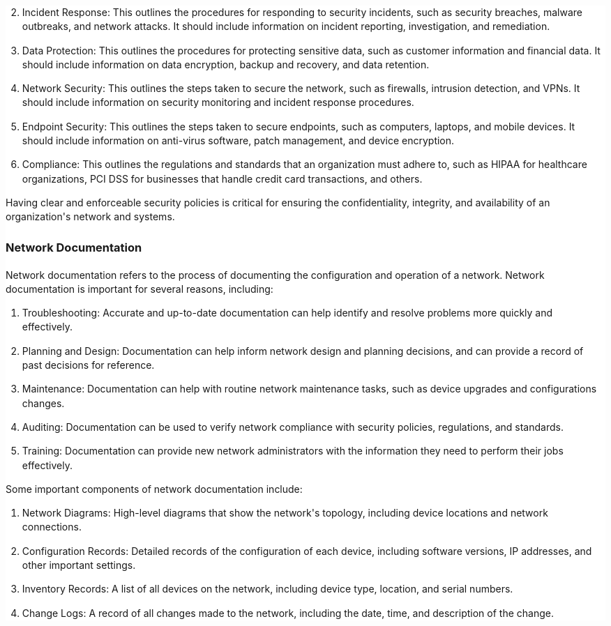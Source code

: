 2.  Incident Response: This outlines the procedures for responding to security incidents, such as security breaches, malware outbreaks, and network attacks. It should include information on incident reporting, investigation, and remediation.
    
3.  Data Protection: This outlines the procedures for protecting sensitive data, such as customer information and financial data. It should include information on data encryption, backup and recovery, and data retention.
    
4.  Network Security: This outlines the steps taken to secure the network, such as firewalls, intrusion detection, and VPNs. It should include information on security monitoring and incident response procedures.
    
5.  Endpoint Security: This outlines the steps taken to secure endpoints, such as computers, laptops, and mobile devices. It should include information on anti-virus software, patch management, and device encryption.
    
6.  Compliance: This outlines the regulations and standards that an organization must adhere to, such as HIPAA for healthcare organizations, PCI DSS for businesses that handle credit card transactions, and others.
    

Having clear and enforceable security policies is critical for ensuring the confidentiality, integrity, and availability of an organization's network and systems.

### Network Documentation

Network documentation refers to the process of documenting the configuration and operation of a network. Network documentation is important for several reasons, including:

1.  Troubleshooting: Accurate and up-to-date documentation can help identify and resolve problems more quickly and effectively.
    
2.  Planning and Design: Documentation can help inform network design and planning decisions, and can provide a record of past decisions for reference.
    
3.  Maintenance: Documentation can help with routine network maintenance tasks, such as device upgrades and configurations changes.
    
4.  Auditing: Documentation can be used to verify network compliance with security policies, regulations, and standards.
    
5.  Training: Documentation can provide new network administrators with the information they need to perform their jobs effectively.
    

Some important components of network documentation include:

1.  Network Diagrams: High-level diagrams that show the network's topology, including device locations and network connections.
    
2.  Configuration Records: Detailed records of the configuration of each device, including software versions, IP addresses, and other important settings.
    
3.  Inventory Records: A list of all devices on the network, including device type, location, and serial numbers.
    
4.  Change Logs: A record of all changes made to the network, including the date, time, and description of the change.
    